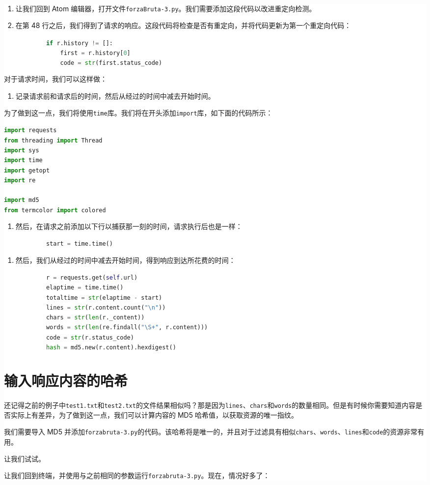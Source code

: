 1.  让我们回到 Atom 编辑器，打开文件`forzaBruta-3.py`。我们需要添加这段代码以改进重定向检测。

1.  在第 48 行之后，我们得到了请求的响应。这段代码将检查是否有重定向，并将代码更新为第一个重定向代码：

```py
            if r.history != []:
                first = r.history[0]
                code = str(first.status_code)
```

对于请求时间，我们可以这样做：

1.  记录请求前和请求后的时间，然后从经过的时间中减去开始时间。

为了做到这一点，我们将使用`time`库。我们将在开头添加`import`库，如下面的代码所示：

```py
import requests
from threading import Thread
import sys
import time
import getopt
import re

import md5
from termcolor import colored
```

1.  然后，在请求之前添加以下行以捕获那一刻的时间，请求执行后也是一样：

```py
            start = time.time()
```

1.  然后，我们从经过的时间中减去开始时间，得到响应到达所花费的时间：

```py
            r = requests.get(self.url)
            elaptime = time.time()
            totaltime = str(elaptime - start)
            lines = str(r.content.count("\n"))
            chars = str(len(r._content))
            words = str(len(re.findall("\S+", r.content)))
            code = str(r.status_code)
            hash = md5.new(r.content).hexdigest()
```

# 输入响应内容的哈希

还记得之前的例子中`test1.txt`和`test2.txt`的文件结果相似吗？那是因为`lines`、`chars`和`words`的数量相同。但是有时候你需要知道内容是否实际上有差异，为了做到这一点，我们可以计算内容的 MD5 哈希值，以获取资源的唯一指纹。

我们需要导入 MD5 并添加`forzabruta-3.py`的代码。该哈希将是唯一的，并且对于过滤具有相似`chars`、`words`、`lines`和`code`的资源非常有用。

让我们试试。

让我们回到终端，并使用与之前相同的参数运行`forzabruta-3.py`。现在，情况好多了：
